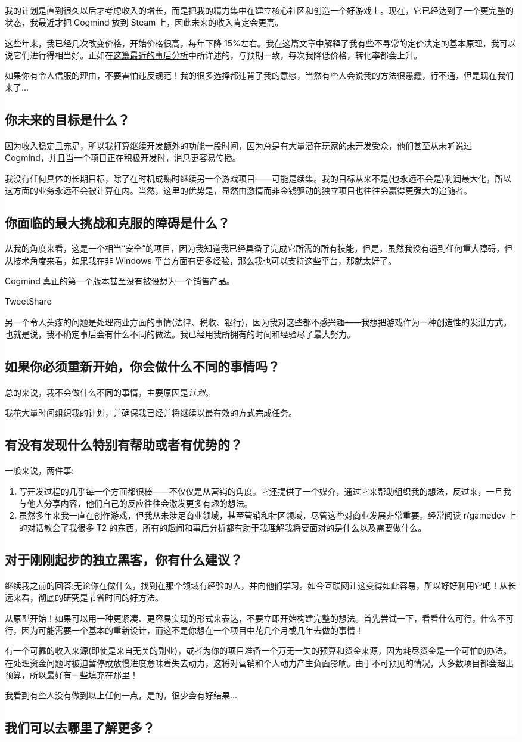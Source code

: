 我的计划是直到很久以后才考虑收入的增长，而是把我的精力集中在建立核心社区和创造一个好游戏上。现在，它已经达到了一个更完整的状态，我最近才把 Cogmind 放到 Steam 上，因此未来的收入肯定会更高。

这些年来，我已经几次改变价格，开始价格很高，每年下降 15%左右。我在这篇文章中解释了我有些不寻常的定价决定的基本原理，我可以说它们进行得相当好。正如在[这篇最近的事后分析](https://www.gamasutra.com/blogs/JoshGe/20170620/300297/Selling_ASCII_PreSteam_Sales_Data_for_a_Traditional_Roguelike.php)中所详述的，与预期一致，每次我降低价格，转化率都会上升。

如果你有令人信服的理由，不要害怕违反规范！我的很多选择都违背了我的意愿，当然有些人会说我的方法很愚蠢，行不通，但是现在我们来了...

## 你未来的目标是什么？

因为收入稳定且充足，所以我打算继续开发额外的功能一段时间，因为总是有大量潜在玩家的未开发受众，他们甚至从未听说过 Cogmind，并且当一个项目正在积极开发时，消息更容易传播。

我没有任何具体的长期目标，除了在时机成熟时继续另一个游戏项目——可能是续集。我的目标从来不是(也永远不会是)利润最大化，所以这方面的业务永远不会被计算在内。当然，这里的优势是，显然由激情而非金钱驱动的独立项目也往往会赢得更强大的追随者。

## 你面临的最大挑战和克服的障碍是什么？

从我的角度来看，这是一个相当“安全”的项目，因为我知道我已经具备了完成它所需的所有技能。但是，虽然我没有遇到任何重大障碍，但从技术角度来看，如果我在非 Windows 平台方面有更多经验，那么我也可以支持这些平台，那就太好了。

Cogmind 真正的第一个版本甚至没有被设想为一个销售产品。

TweetShare

另一个令人头疼的问题是处理商业方面的事情(法律、税收、银行)，因为我对这些都不感兴趣——我想把游戏作为一种创造性的发泄方式。也就是说，我不确定事后会有什么不同的做法。我已经用我所拥有的时间和经验尽了最大努力。

## 如果你必须重新开始，你会做什么不同的事情吗？

总的来说，我不会做什么不同的事情，主要原因是*计划*。

我花大量时间组织我的计划，并确保我已经并将继续以最有效的方式完成任务。

## 有没有发现什么特别有帮助或者有优势的？

一般来说，两件事:

1.  写开发过程的几乎每一个方面都很棒——不仅仅是从营销的角度。它还提供了一个媒介，通过它来帮助组织我的想法，反过来，一旦我与他人分享内容，他们自己的反应往往会激发更多有趣的想法。
2.  虽然多年来我一直在创作游戏，但我从未涉足商业领域，甚至营销和社区领域，尽管这些对商业发展非常重要。经常阅读 r/gamedev 上的对话教会了我很多 T2 的东西，所有的趣闻和事后分析都有助于我理解我将要面对的是什么以及需要做什么。

## 对于刚刚起步的独立黑客，你有什么建议？

继续我之前的回答:无论你在做什么，找到在那个领域有经验的人，并向他们学习。如今互联网让这变得如此容易，所以好好利用它吧！从长远来看，彻底的研究是节省时间的好方法。

从原型开始！如果可以用一种更紧凑、更容易实现的形式来表达，不要立即开始构建完整的想法。首先尝试一下，看看什么可行，什么不可行，因为可能需要一个基本的重新设计，而这不是你想在一个项目中花几个月或几年去做的事情！

有一个可靠的收入来源(即使是来自无关的副业)，或者为你的项目准备一个万无一失的预算和资金来源，因为耗尽资金是一个可怕的办法。在处理资金问题时被迫暂停或放慢进度意味着失去动力，这将对营销和个人动力产生负面影响。由于不可预见的情况，大多数项目都会超出预算，所以最好有一些填充在那里！

我看到有些人没有做到以上任何一点，是的，很少会有好结果...

## 我们可以去哪里了解更多？
